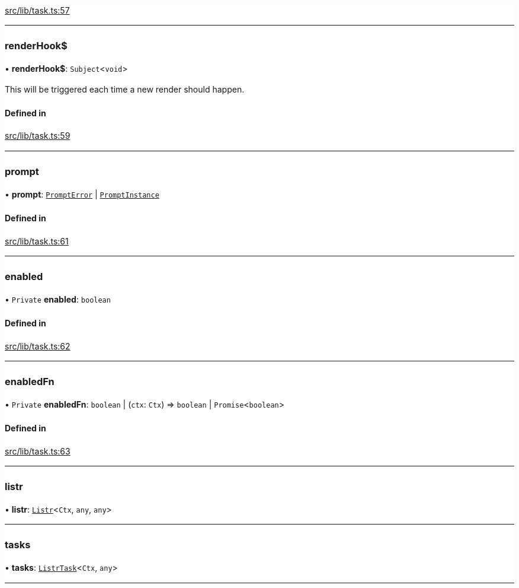 [src/lib/task.ts:57](https://github.com/cenk1cenk2/listr2/blob/12dcf06/src/lib/task.ts#L57)

---

### renderHook$

• **renderHook$**: `Subject`<`void`\>

This will be triggered each time a new render should happen.

#### Defined in

[src/lib/task.ts:59](https://github.com/cenk1cenk2/listr2/blob/12dcf06/src/lib/task.ts#L59)

---

### prompt

• **prompt**: [`PromptError`](index.PromptError.md) \| [`PromptInstance`](../interfaces/index.PromptInstance.md)

#### Defined in

[src/lib/task.ts:61](https://github.com/cenk1cenk2/listr2/blob/12dcf06/src/lib/task.ts#L61)

---

### enabled

• `Private` **enabled**: `boolean`

#### Defined in

[src/lib/task.ts:62](https://github.com/cenk1cenk2/listr2/blob/12dcf06/src/lib/task.ts#L62)

---

### enabledFn

• `Private` **enabledFn**: `boolean` \| (`ctx`: `Ctx`) => `boolean` \| `Promise`<`boolean`\>

#### Defined in

[src/lib/task.ts:63](https://github.com/cenk1cenk2/listr2/blob/12dcf06/src/lib/task.ts#L63)

---

### listr

• **listr**: [`Listr`](index.Listr.md)<`Ctx`, `any`, `any`\>

---

### tasks

• **tasks**: [`ListrTask`](../interfaces/index.ListrTask.md)<`Ctx`, `any`\>

---